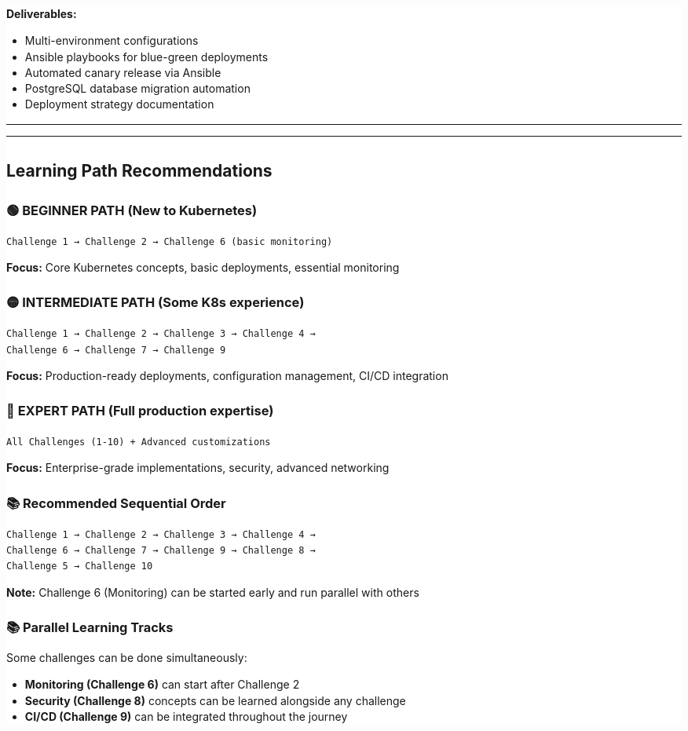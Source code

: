 **Deliverables:**

- Multi-environment configurations
- Ansible playbooks for blue-green deployments
- Automated canary release via Ansible
- PostgreSQL database migration automation
- Deployment strategy documentation

---

---

## Learning Path Recommendations

### 🟢 **BEGINNER PATH** (New to Kubernetes)

```
Challenge 1 → Challenge 2 → Challenge 6 (basic monitoring)
```

**Focus:** Core Kubernetes concepts, basic deployments, essential monitoring

### 🟡 **INTERMEDIATE PATH** (Some K8s experience)

```
Challenge 1 → Challenge 2 → Challenge 3 → Challenge 4 →
Challenge 6 → Challenge 7 → Challenge 9
```

**Focus:** Production-ready deployments, configuration management, CI/CD integration

### 🔴 **EXPERT PATH** (Full production expertise)

```
All Challenges (1-10) + Advanced customizations
```

**Focus:** Enterprise-grade implementations, security, advanced networking

### 📚 **Recommended Sequential Order**

```
Challenge 1 → Challenge 2 → Challenge 3 → Challenge 4 →
Challenge 6 → Challenge 7 → Challenge 9 → Challenge 8 →
Challenge 5 → Challenge 10
```

**Note:** Challenge 6 (Monitoring) can be started early and run parallel with others

### 📚 **Parallel Learning Tracks**

Some challenges can be done simultaneously:

- **Monitoring (Challenge 6)** can start after Challenge 2
- **Security (Challenge 8)** concepts can be learned alongside any challenge
- **CI/CD (Challenge 9)** can be integrated throughout the journey
